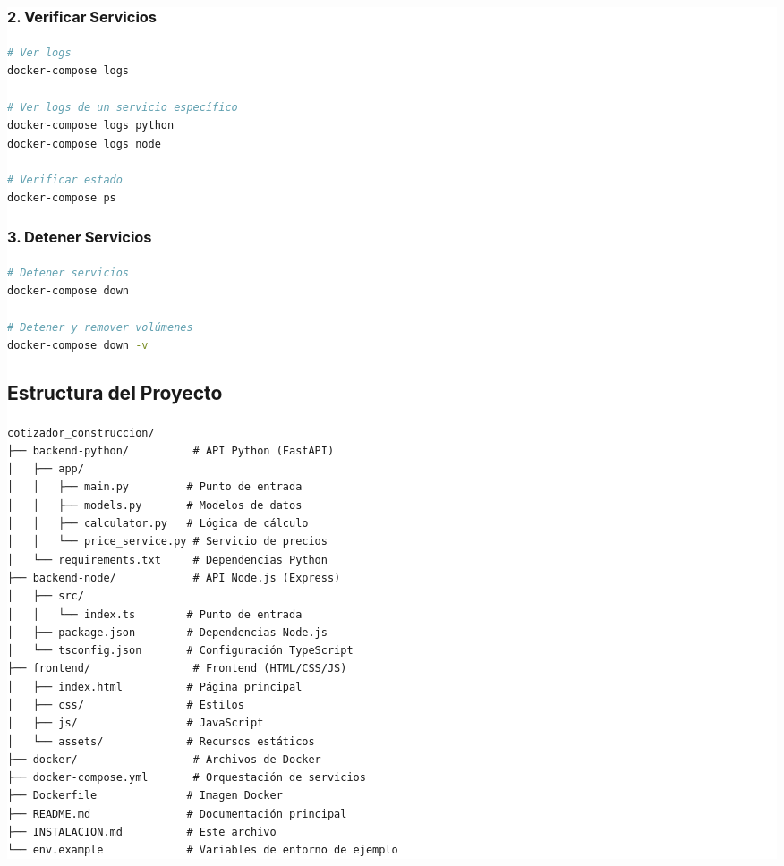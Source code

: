 ### 2. Verificar Servicios

```bash
# Ver logs
docker-compose logs

# Ver logs de un servicio específico
docker-compose logs python
docker-compose logs node

# Verificar estado
docker-compose ps
```

### 3. Detener Servicios

```bash
# Detener servicios
docker-compose down

# Detener y remover volúmenes
docker-compose down -v
```

## Estructura del Proyecto

```
cotizador_construccion/
├── backend-python/          # API Python (FastAPI)
│   ├── app/
│   │   ├── main.py         # Punto de entrada
│   │   ├── models.py       # Modelos de datos
│   │   ├── calculator.py   # Lógica de cálculo
│   │   └── price_service.py # Servicio de precios
│   └── requirements.txt     # Dependencias Python
├── backend-node/            # API Node.js (Express)
│   ├── src/
│   │   └── index.ts        # Punto de entrada
│   ├── package.json        # Dependencias Node.js
│   └── tsconfig.json       # Configuración TypeScript
├── frontend/                # Frontend (HTML/CSS/JS)
│   ├── index.html          # Página principal
│   ├── css/                # Estilos
│   ├── js/                 # JavaScript
│   └── assets/             # Recursos estáticos
├── docker/                  # Archivos de Docker
├── docker-compose.yml       # Orquestación de servicios
├── Dockerfile              # Imagen Docker
├── README.md               # Documentación principal
├── INSTALACION.md          # Este archivo
└── env.example             # Variables de entorno de ejemplo
```

